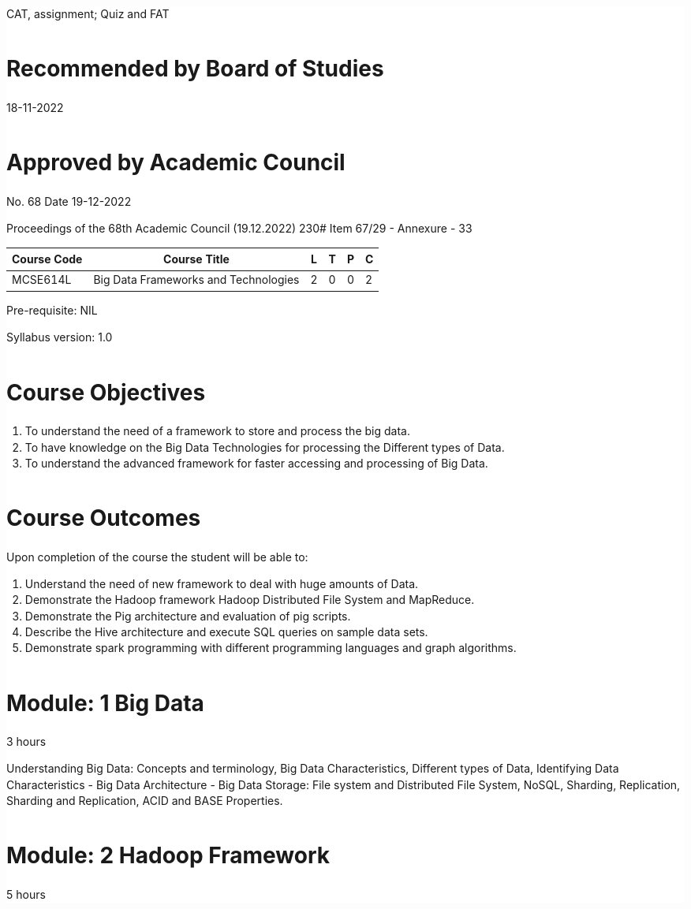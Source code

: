 CAT, assignment; Quiz and FAT

# Recommended by Board of Studies

18-11-2022

# Approved by Academic Council

No. 68 Date 19-12-2022

Proceedings of the 68th Academic Council (19.12.2022) 230# Item 67/29 - Annexure - 33

|Course Code|Course Title|L|T|P|C|
|---|---|---|---|---|---|
|MCSE614L|Big Data Frameworks and Technologies|2|0|0|2|

Pre-requisite: NIL

Syllabus version: 1.0

# Course Objectives

1. To understand the need of a framework to store and process the big data.
2. To have knowledge on the Big Data Technologies for processing the Different types of Data.
3. To understand the advanced framework for faster accessing and processing of Big Data.

# Course Outcomes

Upon completion of the course the student will be able to:

1. Understand the need of new framework to deal with huge amounts of Data.
2. Demonstrate the Hadoop framework Hadoop Distributed File System and MapReduce.
3. Demonstrate the Pig architecture and evaluation of pig scripts.
4. Describe the Hive architecture and execute SQL queries on sample data sets.
5. Demonstrate spark programming with different programming languages and graph algorithms.

# Module: 1 Big Data

3 hours

Understanding Big Data: Concepts and terminology, Big Data Characteristics, Different types of Data, Identifying Data Characteristics - Big Data Architecture - Big Data Storage: File system and Distributed File System, NoSQL, Sharding, Replication, Sharding and Replication, ACID and BASE Properties.

# Module: 2 Hadoop Framework

5 hours
